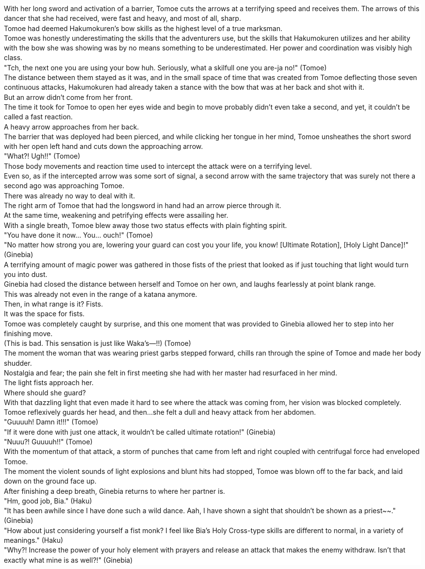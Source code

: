 With her long sword and activation of a barrier, Tomoe cuts the arrows at a terrifying speed and receives them. The arrows of this dancer that she had received, were fast and heavy, and most of all, sharp.<br/>
Tomoe had deemed Hakumokuren’s bow skills as the highest level of a true marksman.<br/>
Tomoe was honestly underestimating the skills that the adventurers use, but the skills that Hakumokuren utilizes and her ability with the bow she was showing was by no means something to be underestimated. Her power and coordination was visibly high class.<br/>
"Tch, the next one you are using your bow huh. Seriously, what a skilfull one you are-ja no!" (Tomoe)<br/>
The distance between them stayed as it was, and in the small space of time that was created from Tomoe deflecting those seven continuous attacks, Hakumokuren had already taken a stance with the bow that was at her back and shot with it.<br/>
But an arrow didn’t come from her front.<br/>
The time it took for Tomoe to open her eyes wide and begin to move probably didn’t even take a second, and yet, it couldn’t be called a fast reaction.<br/>
A heavy arrow approaches from her back.<br/>
The barrier that was deployed had been pierced, and while clicking her tongue in her mind, Tomoe unsheathes the short sword with her open left hand and cuts down the approaching arrow.<br/>
"What?! Ugh!!" (Tomoe)<br/>
Those body movements and reaction time used to intercept the attack were on a terrifying level.<br/>
Even so, as if the intercepted arrow was some sort of signal, a second arrow with the same trajectory that was surely not there a second ago was approaching Tomoe.<br/>
There was already no way to deal with it.<br/>
The right arm of Tomoe that had the longsword in hand had an arrow pierce through it.<br/>
At the same time, weakening and petrifying effects were assailing her. <br/>
With a single breath, Tomoe blew away those two status effects with plain fighting spirit.<br/>
"You have done it now… You… ouch!" (Tomoe)<br/>
"No matter how strong you are, lowering your guard can cost you your life, you know! [Ultimate Rotation], [Holy Light Dance]!" (Ginebia)<br/>
A terrifying amount of magic power was gathered in those fists of the priest that looked as if just touching that light would turn you into dust. <br/>
Ginebia had closed the distance between herself and Tomoe on her own, and laughs fearlessly at point blank range. <br/>
This was already not even in the range of a katana anymore.<br/>
Then, in what range is it? Fists.<br/>
It was the space for fists.<br/>
Tomoe was completely caught by surprise, and this one moment that was provided to Ginebia allowed her to step into her finishing move.<br/>
(This is bad. This sensation is just like Waka’s—!!) (Tomoe)<br/>
The moment the woman that was wearing priest garbs stepped forward, chills ran through the spine of Tomoe and made her body shudder. <br/>
Nostalgia and fear; the pain she felt in first meeting she had with her master had resurfaced in her mind.<br/>
The light fists approach her.<br/>
Where should she guard?<br/>
With that dazzling light that even made it hard to see where the attack was coming from, her vision was blocked completely.<br/>
Tomoe reflexively guards her head, and then…she felt a dull and heavy attack from her abdomen.<br/>
"Guuuuh! Damn it!!!" (Tomoe)<br/>
"If it were done with just one attack, it wouldn’t be called ultimate rotation!" (Ginebia)<br/>
"Nuuu?! Guuuuh!!" (Tomoe)<br/>
With the momentum of that attack, a storm of punches that came from left and right coupled with centrifugal force had enveloped Tomoe.<br/>
The moment the violent sounds of light explosions and blunt hits had stopped, Tomoe was blown off to the far back, and laid down on the ground face up.<br/>
After finishing a deep breath, Ginebia returns to where her partner is.<br/>
"Hm, good job, Bia." (Haku)<br/>
"It has been awhile since I have done such a wild dance. Aah, I have shown a sight that shouldn’t be shown as a priest~~." (Ginebia)<br/>
"How about just considering yourself a fist monk? I feel like Bia’s Holy Cross-type skills are different to normal, in a variety of meanings." (Haku)<br/>
"Why?! Increase the power of your holy element with prayers and release an attack that makes the enemy withdraw. Isn’t that exactly what mine is as well?!" (Ginebia)<br/>